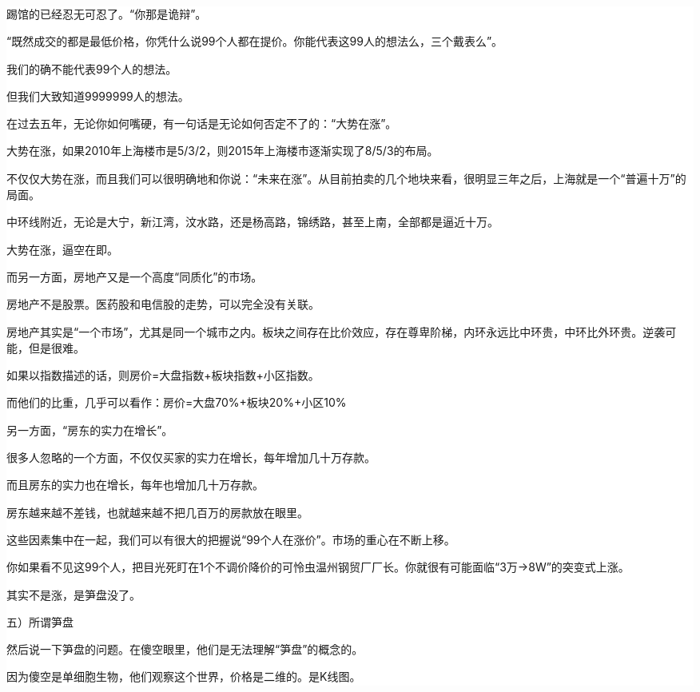 
踢馆的已经忍无可忍了。“你那是诡辩”。

“既然成交的都是最低价格，你凭什么说99个人都在提价。你能代表这99人的想法么，三个戴表么”。

 

我们的确不能代表99个人的想法。

但我们大致知道9999999人的想法。

 

在过去五年，无论你如何嘴硬，有一句话是无论如何否定不了的：“大势在涨”。

大势在涨，如果2010年上海楼市是5/3/2，则2015年上海楼市逐渐实现了8/5/3的布局。

 

不仅仅大势在涨，而且我们可以很明确地和你说：“未来在涨”。从目前拍卖的几个地块来看，很明显三年之后，上海就是一个“普遍十万”的局面。

中环线附近，无论是大宁，新江湾，汶水路，还是杨高路，锦绣路，甚至上南，全部都是逼近十万。

大势在涨，逼空在即。

 

 

而另一方面，房地产又是一个高度“同质化”的市场。

房地产不是股票。医药股和电信股的走势，可以完全没有关联。

房地产其实是“一个市场”，尤其是同一个城市之内。板块之间存在比价效应，存在尊卑阶梯，内环永远比中环贵，中环比外环贵。逆袭可能，但是很难。

如果以指数描述的话，则房价=大盘指数+板块指数+小区指数。

而他们的比重，几乎可以看作：房价=大盘70%+板块20%+小区10%

 

 

另一方面，“房东的实力在增长”。

很多人忽略的一个方面，不仅仅买家的实力在增长，每年增加几十万存款。

而且房东的实力也在增长，每年也增加几十万存款。

房东越来越不差钱，也就越来越不把几百万的房款放在眼里。

 

这些因素集中在一起，我们可以有很大的把握说“99个人在涨价”。市场的重心在不断上移。

你如果看不见这99个人，把目光死盯在1个不调价降价的可怜虫温州钢贸厂厂长。你就很有可能面临“3万-&gt;8W”的突变式上涨。

其实不是涨，是笋盘没了。

 

 

 

五）所谓笋盘

 

然后说一下笋盘的问题。在傻空眼里，他们是无法理解“笋盘”的概念的。

 

因为傻空是单细胞生物，他们观察这个世界，价格是二维的。是K线图。
